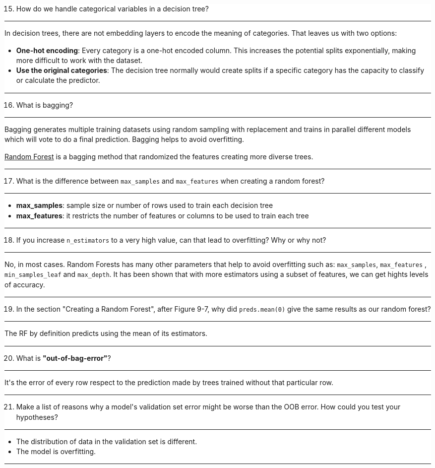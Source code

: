 15.  How do we handle categorical variables in a decision tree?
---
In decision trees, there are not embedding layers to encode the meaning of categories. That leaves us with two options: 
- **One-hot encoding**: Every category is a one-hot encoded column. This increases the potential splits exponentially, making more difficult to work with the dataset.
- **Use the original categories**: The decision tree normally would create splits if a specific category has the capacity to classify or calculate the predictor.

---
16. What is bagging?
---
Bagging generates multiple training datasets using random sampling with replacement and trains in parallel different models which will vote to do a final prediction. Bagging helps to avoid overfitting.

[Random Forest](https://scikit-learn.org/stable/modules/generated/sklearn.ensemble.RandomForestClassifier.html#sklearn.ensemble.RandomForestClassifier) is a bagging method that randomized the features creating more diverse trees.

---
17. What is the difference between `max_samples` and `max_features` when creating a random forest?
---
- **max_samples**: sample size or number of rows used to train each decision tree
- **max_features**: it restricts the number of features or columns to be used to train each tree

---
18.  If you increase `n_estimators` to a very high value, can that lead to overfitting? Why or why not?
---
No, in most cases. Random Forests has many other parameters that help to avoid overfitting such as: `max_samples`, `max_features` , `min_samples_leaf` and `max_depth`. It has been shown that with more estimators using a subset of features, we can get hights levels of accuracy.

---
19. In the section "Creating a Random Forest", after Figure 9-7, why did `preds.mean(0)` give the same results as our random forest?
---
The RF by definition predicts using the mean of its estimators.

---
20. What is **"out-of-bag-error"**?
---
It's the error of every row respect to the prediction made by trees trained without that particular row.

---
21.  Make a list of reasons why a model's validation set error might be worse than the OOB error. How could you test your hypotheses?
---
- The distribution of data in the validation set is different.
- The model is overfitting.

---
